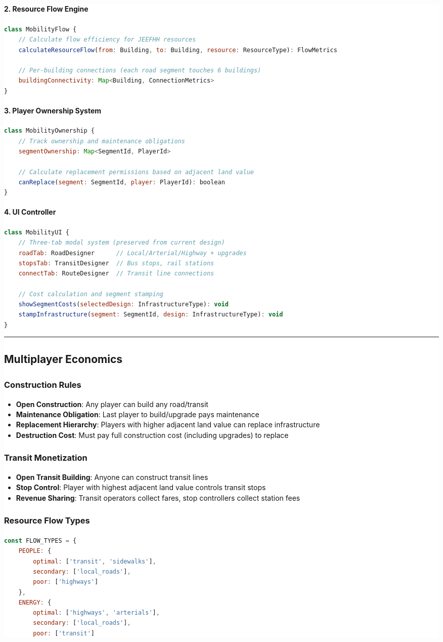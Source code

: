 #### **2. Resource Flow Engine**
```javascript
class MobilityFlow {
    // Calculate flow efficiency for JEEFHH resources
    calculateResourceFlow(from: Building, to: Building, resource: ResourceType): FlowMetrics

    // Per-building connections (each road segment touches 6 buildings)
    buildingConnectivity: Map<Building, ConnectionMetrics>
}
```

#### **3. Player Ownership System**
```javascript
class MobilityOwnership {
    // Track ownership and maintenance obligations
    segmentOwnership: Map<SegmentId, PlayerId>

    // Calculate replacement permissions based on adjacent land value
    canReplace(segment: SegmentId, player: PlayerId): boolean
}
```

#### **4. UI Controller**
```javascript
class MobilityUI {
    // Three-tab modal system (preserved from current design)
    roadTab: RoadDesigner      // Local/Arterial/Highway + upgrades
    stopsTab: TransitDesigner  // Bus stops, rail stations
    connectTab: RouteDesigner  // Transit line connections

    // Cost calculation and segment stamping
    showSegmentCosts(selectedDesign: InfrastructureType): void
    stampInfrastructure(segment: SegmentId, design: InfrastructureType): void
}
```

---

## Multiplayer Economics

### **Construction Rules**
- **Open Construction**: Any player can build any road/transit
- **Maintenance Obligation**: Last player to build/upgrade pays maintenance
- **Replacement Hierarchy**: Players with higher adjacent land value can replace infrastructure
- **Destruction Cost**: Must pay full construction cost (including upgrades) to replace

### **Transit Monetization**
- **Open Transit Building**: Anyone can construct transit lines
- **Stop Control**: Player with highest adjacent land value controls transit stops
- **Revenue Sharing**: Transit operators collect fares, stop controllers collect station fees

### **Resource Flow Types**
```javascript
const FLOW_TYPES = {
    PEOPLE: {
        optimal: ['transit', 'sidewalks'],
        secondary: ['local_roads'],
        poor: ['highways']
    },
    ENERGY: {
        optimal: ['highways', 'arterials'],
        secondary: ['local_roads'],
        poor: ['transit']
```